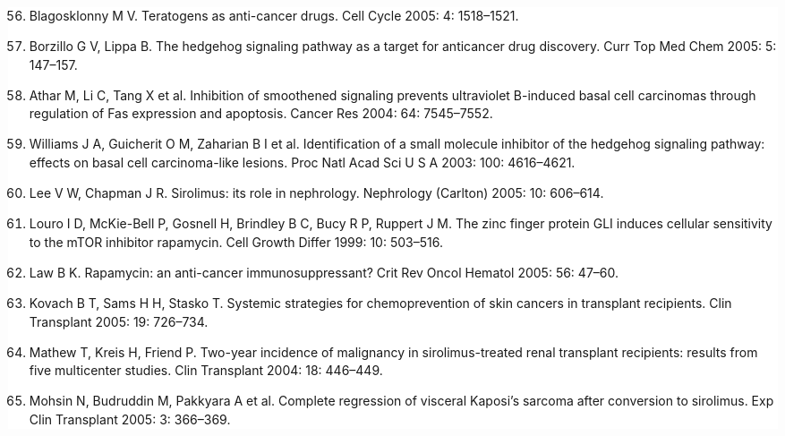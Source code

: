 56. Blagosklonny M V. Teratogens as anti-cancer drugs. Cell Cycle 2005: 4: 1518–1521.
57. Borzillo G V, Lippa B. The hedgehog signaling pathway as a target for anticancer drug discovery. Curr Top Med Chem 2005: 5: 147–157.

58. Athar M, Li C, Tang X et al. Inhibition of smoothened signaling prevents ultraviolet B-induced basal cell carcinomas through regulation of Fas expression and apoptosis. Cancer Res 2004: 64: 7545–7552.
59. Williams J A, Guicherit O M, Zaharian B I et al. Identification of a small molecule inhibitor of the hedgehog signaling pathway: effects on basal cell carcinoma-like lesions. Proc Natl Acad Sci U S A 2003: 100: 4616–4621.
60. Lee V W, Chapman J R. Sirolimus: its role in nephrology. Nephrology (Carlton) 2005: 10: 606–614.
61. Louro I D, McKie-Bell P, Gosnell H, Brindley B C, Bucy R P, Ruppert J M. The zinc finger protein GLI induces cellular sensitivity to the mTOR inhibitor rapamycin. Cell Growth Differ 1999: 10: 503–516.
62. Law B K. Rapamycin: an anti-cancer immunosuppressant? Crit Rev Oncol Hematol 2005: 56: 47–60.
63. Kovach B T, Sams H H, Stasko T. Systemic strategies for chemoprevention of skin cancers in transplant recipients. Clin Transplant 2005: 19: 726–734.
64. Mathew T, Kreis H, Friend P. Two-year incidence of malignancy in sirolimus-treated renal transplant recipients: results from five multicenter studies. Clin Transplant 2004: 18: 446–449.
65. Mohsin N, Budruddin M, Pakkyara A et al. Complete regression of visceral Kaposi’s sarcoma after conversion to sirolimus. Exp Clin Transplant 2005: 3: 366–369.

